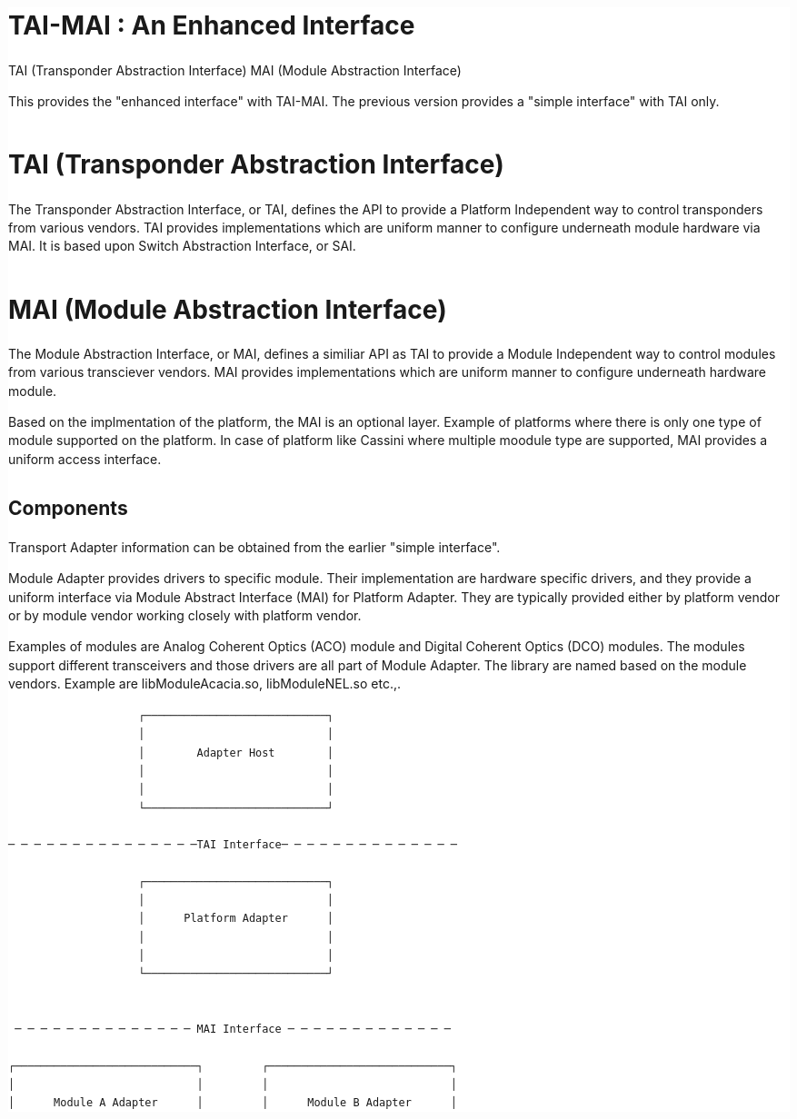 TAI-MAI : An Enhanced Interface 
=======================================
TAI (Transponder Abstraction Interface)
MAI (Module Abstraction Interface)

This provides the "enhanced interface" with TAI-MAI.
The previous version provides a "simple interface" with TAI only.

TAI (Transponder Abstraction Interface)
=======================================

The Transponder Abstraction Interface, or TAI, defines the API to provide a
Platform Independent way to control transponders from various vendors. TAI provides 
implementations which are uniform manner to configure underneath module hardware via MAI.
It is based upon Switch Abstraction Interface, or SAI.

MAI (Module Abstraction Interface)
=======================================

The Module Abstraction Interface, or MAI, defines a similiar API as TAI to provide a
Module Independent way to control modules from various transciever vendors. MAI provides 
implementations which are uniform manner to configure underneath hardware module.

Based on the implmentation of the platform, the MAI is an optional layer. Example of 
platforms where there is only one type of module supported on the platform.
In case of platform like Cassini where multiple moodule type are supported, MAI 
provides a uniform access interface.

Components
-----------

Transport Adapter information can be obtained from the earlier "simple interface".

Module Adapter provides drivers to specific module. Their implementation are
hardware specific drivers, and they provide a uniform interface via
Module Abstract Interface (MAI) for Platform Adapter. They are typically provided
either by platform vendor or by module vendor working closely with platform
vendor. 

Examples of modules are Analog Coherent Optics (ACO) module and 
Digital Coherent Optics (DCO) modules. The modules support different transceivers
and those drivers are all part of Module Adapter.
The library are named based on the module vendors. 
Example are libModuleAcacia.so, libModuleNEL.so etc.,.


```
                    ┌────────────────────────────┐                   
                    │                            │                   
                    │        Adapter Host        │                   
                    │                            │                   
                    │                            │                   
                    └────────────────────────────┘                   
                                                                     
─ ─ ─ ─ ─ ─ ─ ─ ─ ─ ─ ─ ─ ─ ─TAI Interface─ ─ ─ ─ ─ ─ ─ ─ ─ ─ ─ ─ ─ ─
                                                                     
                    ┌────────────────────────────┐                   
                    │                            │                   
                    │      Platform Adapter      │                   
                    │                            │                   
                    │                            │                   
                    └────────────────────────────┘                   
                                                                     
                                                                     
 ─ ─ ─ ─ ─ ─ ─ ─ ─ ─ ─ ─ ─ ─ MAI Interface ─ ─ ─ ─ ─ ─ ─ ─ ─ ─ ─ ─ ─ 
                                                                     
┌────────────────────────────┐         ┌────────────────────────────┐		
│                            │         │                            │
│      Module A Adapter      │         │      Module B Adapter      │
```